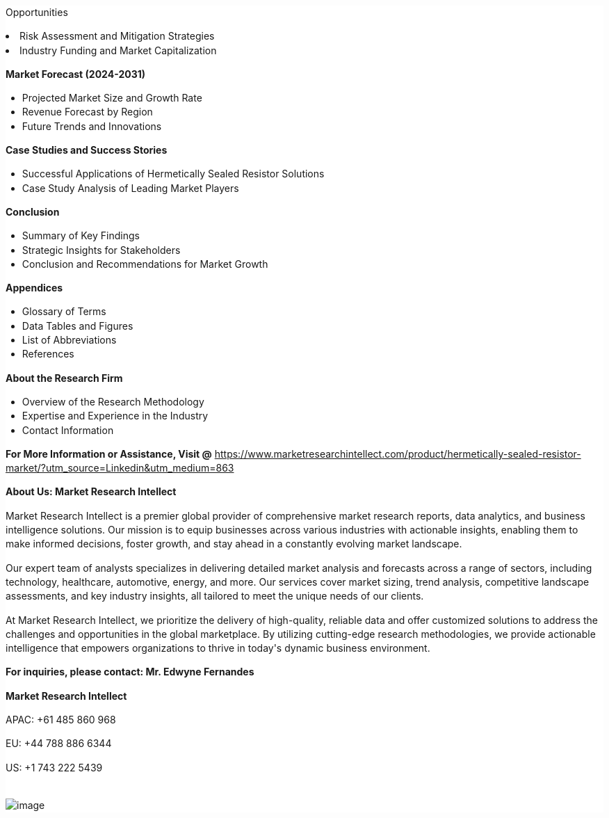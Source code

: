 Opportunities</li><li>Risk Assessment and Mitigation Strategies</li><li>Industry Funding and Market Capitalization</li></ul><p><strong>Market Forecast (2024-2031)</strong></p><ul><li>Projected Market Size and Growth Rate</li><li>Revenue Forecast by Region</li><li>Future Trends and Innovations</li></ul><p><strong>Case Studies and Success Stories</strong></p><ul><li>Successful Applications of Hermetically Sealed Resistor Solutions</li><li>Case Study Analysis of Leading Market Players</li></ul><p><strong>Conclusion</strong></p><ul><li>Summary of Key Findings</li><li>Strategic Insights for Stakeholders</li><li>Conclusion and Recommendations for Market Growth</li></ul><p><strong>Appendices</strong></p><ul><li>Glossary of Terms</li><li>Data Tables and Figures</li><li>List of Abbreviations</li><li>References</li></ul><p><strong>About the Research Firm</strong></p><ul><li>Overview of the Research Methodology</li><li>Expertise and Experience in the Industry</li><li>Contact Information</li></ul></div><div class="article-main__content" data-test-id="publishing-text-block"><p><span class="font-[700]"><strong>For More Information or Assistance, Visit @</strong>&nbsp;<a href="https://www.marketresearchintellect.com/product/hermetically-sealed-resistor-market/?utm_source=Linkedin&utm_medium=863">https://www.marketresearchintellect.com/product/hermetically-sealed-resistor-market/?utm_source=Linkedin&utm_medium=863</a></span></p><p><strong>About Us: Market Research Intellect</strong></p><p>Market Research Intellect is a premier global provider of comprehensive market research reports, data analytics, and business intelligence solutions. Our mission is to equip businesses across various industries with actionable insights, enabling them to make informed decisions, foster growth, and stay ahead in a constantly evolving market landscape.</p><p>Our expert team of analysts specializes in delivering detailed market analysis and forecasts across a range of sectors, including technology, healthcare, automotive, energy, and more. Our services cover market sizing, trend analysis, competitive landscape assessments, and key industry insights, all tailored to meet the unique needs of our clients.</p><p>At Market Research Intellect, we prioritize the delivery of high-quality, reliable data and offer customized solutions to address the challenges and opportunities in the global marketplace. By utilizing cutting-edge research methodologies, we provide actionable intelligence that empowers organizations to thrive in today's dynamic business environment.</p><p><strong>For inquiries, please contact: Mr. Edwyne Fernandes</strong></p><p><strong>Market Research Intellect</strong></p><p>APAC: +61 485 860 968</p><p>EU: +44 788 886 6344</p><p>US: +1 743 222 5439</p></div><div class="article-main__content" data-test-id="publishing-text-block">&nbsp;</div>
![image](https://github.com/user-attachments/assets/15e520d2-8122-418c-abed-61b1362c8d53)
